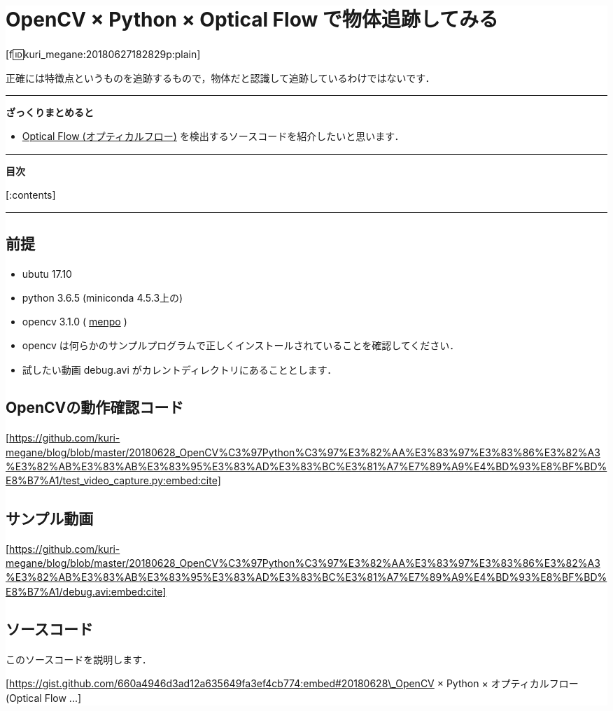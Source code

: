 # OpenCV × Python × Optical Flow で物体追跡してみる

[f:id:kuri_megane:20180627182829p:plain]

正確には特徴点というものを追跡するもので，物体だと認識して追跡しているわけではないです．

---

<b>ざっくりまとめると</b>

* [Optical Flow (オプティカルフロー)](http://labs.eecs.tottori-u.ac.jp/sd/Member/oyamada/OpenCV/html/py_tutorials/py_video/py_lucas_kanade/py_lucas_kanade.html) を検出するソースコードを紹介したいと思います．

---

<b>目次</b>

[:contents]

---





## 前提

* ubutu 17.10
* python 3.6.5 (miniconda 4.5.3上の)
* opencv 3.1.0 ( [menpo](https://anaconda.org/menpo/opencv3) )

* opencv は何らかのサンプルプログラムで正しくインストールされていることを確認してください．
* 試したい動画 debug.avi がカレントディレクトリにあることとします．

## OpenCVの動作確認コード

[https://github.com/kuri-megane/blog/blob/master/20180628_OpenCV%C3%97Python%C3%97%E3%82%AA%E3%83%97%E3%83%86%E3%82%A3%E3%82%AB%E3%83%AB%E3%83%95%E3%83%AD%E3%83%BC%E3%81%A7%E7%89%A9%E4%BD%93%E8%BF%BD%E8%B7%A1/test_video_capture.py:embed:cite]

## サンプル動画



[https://github.com/kuri-megane/blog/blob/master/20180628_OpenCV%C3%97Python%C3%97%E3%82%AA%E3%83%97%E3%83%86%E3%82%A3%E3%82%AB%E3%83%AB%E3%83%95%E3%83%AD%E3%83%BC%E3%81%A7%E7%89%A9%E4%BD%93%E8%BF%BD%E8%B7%A1/debug.avi:embed:cite]




## ソースコード

このソースコードを説明します．


[https://gist.github.com/660a4946d3ad12a635649fa3ef4cb774:embed#20180628\_OpenCV × Python × オプティカルフロー (Optical Flow ...]
